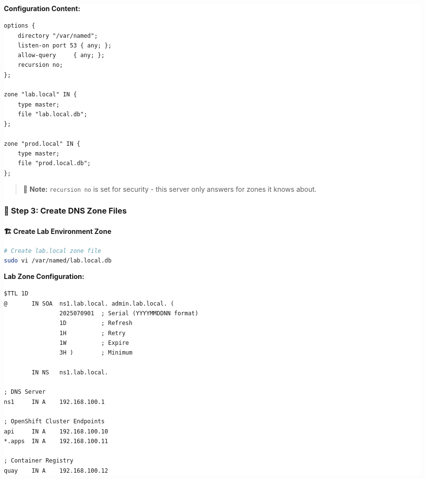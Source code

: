 **Configuration Content:**

```dns
options {
    directory "/var/named";
    listen-on port 53 { any; };
    allow-query     { any; };
    recursion no;
};

zone "lab.local" IN {
    type master;
    file "lab.local.db";
};

zone "prod.local" IN {
    type master;
    file "prod.local.db";
};
```

> 📝 **Note:** `recursion no` is set for security - this server only answers for zones it knows about.

### **📁 Step 3: Create DNS Zone Files**

#### **🏗️ Create Lab Environment Zone**

```bash
# Create lab.local zone file
sudo vi /var/named/lab.local.db
```

**Lab Zone Configuration:**

```dns
$TTL 1D
@       IN SOA  ns1.lab.local. admin.lab.local. (
                2025070901  ; Serial (YYYYMMDDNN format)
                1D          ; Refresh
                1H          ; Retry
                1W          ; Expire
                3H )        ; Minimum

        IN NS   ns1.lab.local.

; DNS Server
ns1     IN A    192.168.100.1

; OpenShift Cluster Endpoints
api     IN A    192.168.100.10
*.apps  IN A    192.168.100.11

; Container Registry
quay    IN A    192.168.100.12
```
